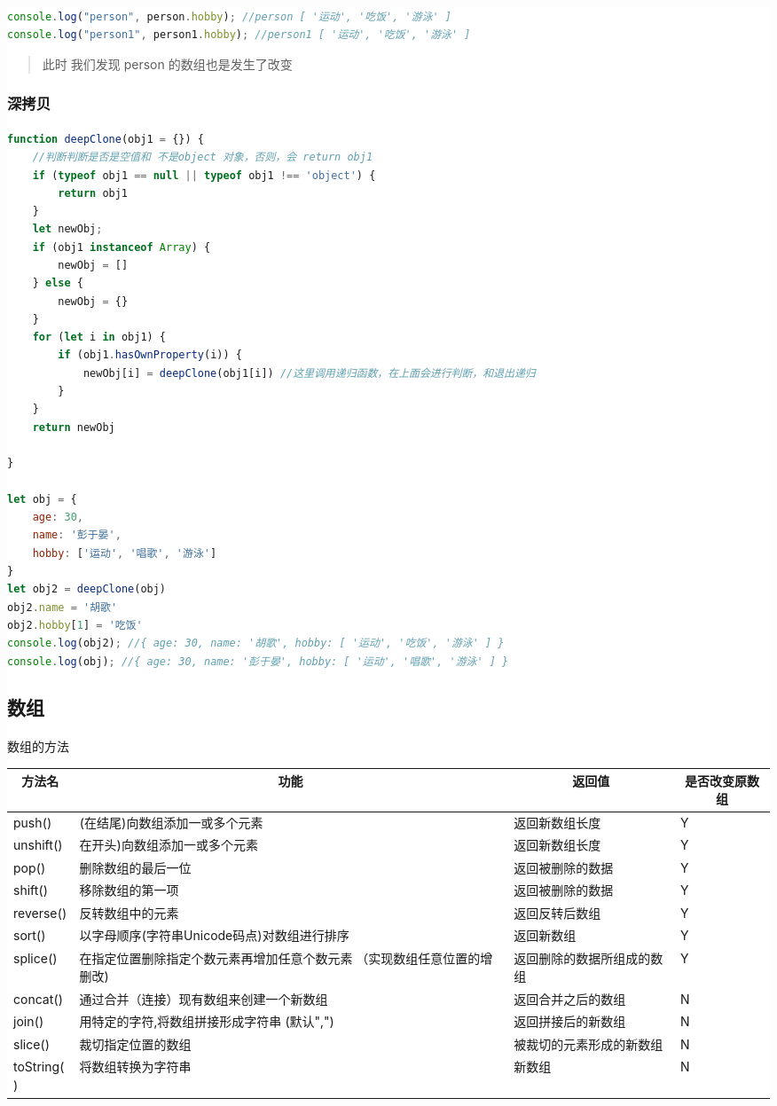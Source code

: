 ````javascript
console.log("person", person.hobby); //person [ '运动', '吃饭', '游泳' ]
console.log("person1", person1.hobby); //person1 [ '运动', '吃饭', '游泳' ]
````
> 此时 我们发现 person 的数组也是发生了改变

### 深拷贝
````javascript
function deepClone(obj1 = {}) {
    //判断判断是否是空值和 不是object 对象，否则，会 return obj1
    if (typeof obj1 == null || typeof obj1 !== 'object') {
        return obj1
    }
    let newObj;
    if (obj1 instanceof Array) {
        newObj = []
    } else {
        newObj = {}
    }
    for (let i in obj1) {
        if (obj1.hasOwnProperty(i)) {
            newObj[i] = deepClone(obj1[i]) //这里调用递归函数，在上面会进行判断，和退出递归
        }
    }
    return newObj

}

let obj = {
    age: 30,
    name: '彭于晏',
    hobby: ['运动', '唱歌', '游泳']
}
let obj2 = deepClone(obj)
obj2.name = '胡歌'
obj2.hobby[1] = '吃饭'
console.log(obj2); //{ age: 30, name: '胡歌', hobby: [ '运动', '吃饭', '游泳' ] }
console.log(obj); //{ age: 30, name: '彭于晏', hobby: [ '运动', '唱歌', '游泳' ] }
````

## 数组
数组的方法

| 方法名         | 功能                       | 返回值       |  是否改变原数组     |
|---------------|---------------------------| ------------|-------------------|
| push()        | (在结尾)向数组添加一或多个元素                                    | 返回新数组长度|        Y          |
| unshift()     | 在开头)向数组添加一或多个元素                                     | 返回新数组长度|        Y          |
| pop()         | 删除数组的最后一位                                              | 返回被删除的数据|        Y          |
| shift()       | 移除数组的第一项                                                | 返回被删除的数据|        Y          |
| reverse()     | 反转数组中的元素                                                | 返回反转后数组 |        Y          |
| sort()        | 以字母顺序(字符串Unicode码点)对数组进行排序                        | 返回新数组|        Y          |
| splice()      | 在指定位置删除指定个数元素再增加任意个数元素 （实现数组任意位置的增删改) | 返回删除的数据所组成的数组|        Y          |
| concat()      | 通过合并（连接）现有数组来创建一个新数组                            | 返回合并之后的数组|        N          |
| join()        | 用特定的字符,将数组拼接形成字符串 (默认",")                        | 返回拼接后的新数组|        N          |
| slice()       | 裁切指定位置的数组                                              | 被裁切的元素形成的新数组|        N          |
| toString()    | 将数组转换为字符串                                              | 新数组|        N          |